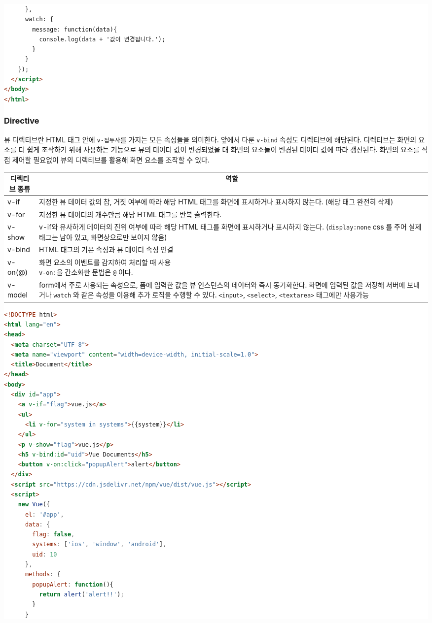 ```html
      },
      watch: {
        message: function(data){
          console.log(data + '값이 변경됩니다.');
        }
      }
    });
  </script>
</body>
</html>
```



### Directive

뷰 디렉티브란 HTML 태그 안에 `v-접두사`를 가지는 모든 속성들을 의미한다. 앞에서 다룬 `v-bind` 속성도 디렉티브에 해당된다. 디렉티브는 화면의 요소를 더 쉽게 조작하기 위해 사용하는 기능으로 뷰의 데이터 값이 변경되었을 대 화면의 요소들이 변경된 데이터 값에 따라 갱신된다. 화면의 요소를 직접 제어할 필요없이 뷰의 디렉티브를 활용해 화면 요소를 조작할 수 있다.

| 디렉티브 종류 | 역할                                                         |
| ------------- | ------------------------------------------------------------ |
| v-if          | 지정한 뷰 데이터 값의 참, 거짓 여부에 따라 해당 HTML 태그를 화면에 표시하거나 표시하지 않는다. (해당 태그 완전히 삭제) |
| v-for         | 지정한 뷰 데이터의 개수만큼 해당 HTML 태그를 반복 출력한다.  |
| v-show        | v-if와 유사하게 데이터의 진위 여부에 따라 해당 HTML 태그를 화면에 표시하거나 표시하지 않는다. (`display:none` css 를 주어 실제 태그는 남아 있고, 화면상으로만 보이지 않음) |
| v-bind        | HTML 태그의 기본 속성과 뷰 데이터 속성 연결                  |
| v-on(@)       | 화면 요소의 이벤트를 감지하여 처리할 때 사용<br>`v-on:`을 간소화한 문법은 `@` 이다. |
| v-model       | form에서 주로 사용되는 속성으로, 폼에 입력한 값을 뷰 인스턴스의 데이터와 즉시 동기화한다. 화면에 입력된 값을 저장해 서버에 보내거나 `watch` 와 같은 속성을 이용해 추가 로직을 수행할 수 있다. `<input>`, `<select>`, `<textarea>` 태그에만 사용가능 |

```html
<!DOCTYPE html>
<html lang="en">
<head>
  <meta charset="UTF-8">
  <meta name="viewport" content="width=device-width, initial-scale=1.0">
  <title>Document</title>
</head>
<body>
  <div id="app">
    <a v-if="flag">vue.js</a>
    <ul>
      <li v-for="system in systems">{{system}}</li>
    </ul>
    <p v-show="flag">vue.js</p>
    <h5 v-bind:id="uid">Vue Documents</h5>
    <button v-on:click="popupAlert">alert</button>
  </div>
  <script src="https://cdn.jsdelivr.net/npm/vue/dist/vue.js"></script>
  <script>
    new Vue({
      el: '#app',
      data: {
        flag: false,
        systems: ['ios', 'window', 'android'],
        uid: 10
      },
      methods: {
        popupAlert: function(){
          return alert('alert!!');
        }
      }
```